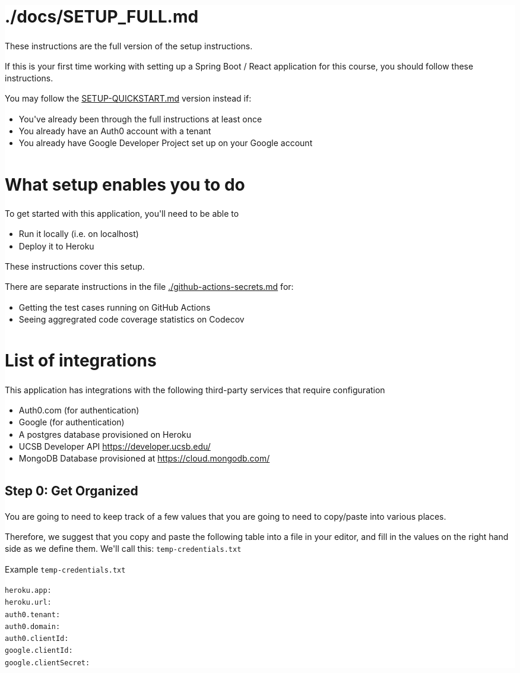 # ./docs/SETUP_FULL.md

These instructions are the full version of the setup instructions.  

If this is your first time working with setting up a Spring Boot / React application for this course, you should follow these instructions.

You may follow the [SETUP-QUICKSTART.md](./SETUP-QUICKSTART.md) version instead if:
* You've already been through the full instructions at least once
* You already have an Auth0 account with a tenant
* You already have Google Developer Project set up on your Google account

# What setup enables you to do
To get started with this application, you'll need to be able to
* Run it locally (i.e. on localhost)
* Deploy it to Heroku

These instructions cover this setup.

There are separate instructions in the file [./github-actions-secrets.md](./github-actions-secrets.md) for:

* Getting the test cases running on GitHub Actions
* Seeing aggregrated code coverage statistics on Codecov

# List of integrations

This application has integrations with the following third-party
services that require configuration
* Auth0.com (for authentication)
* Google (for authentication)
* A postgres database provisioned on Heroku
* UCSB Developer API <https://developer.ucsb.edu/>
* MongoDB Database provisioned at <https://cloud.mongodb.com/>

## Step 0: Get Organized

You are going to need to keep track of a few values that you are going
to need to copy/paste into various places.  

Therefore, we suggest that you copy and paste the following table
into a file in your editor, and fill in the values on the right hand side as we define them.  We'll call this: `temp-credentials.txt`

Example `temp-credentials.txt`
```
heroku.app:
heroku.url:
auth0.tenant:
auth0.domain:
auth0.clientId: 
google.clientId:
google.clientSecret:
```
